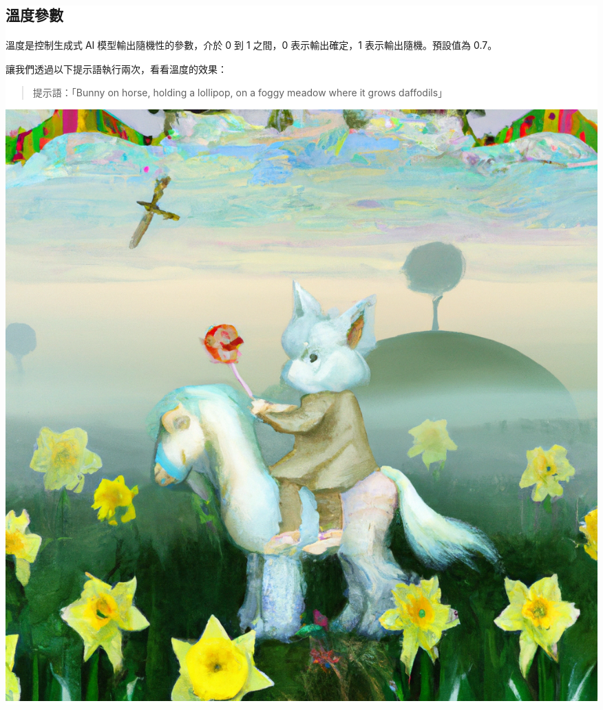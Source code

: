 ## 溫度參數

溫度是控制生成式 AI 模型輸出隨機性的參數，介於 0 到 1 之間，0 表示輸出確定，1 表示輸出隨機。預設值為 0.7。

讓我們透過以下提示語執行兩次，看看溫度的效果：

> 提示語：「Bunny on horse, holding a lollipop, on a foggy meadow where it grows daffodils」

![騎馬拿棒棒糖的兔子，版本 1](../../../translated_images/v1-generated-image.a295cfcffa3c13c2432eb1e41de7e49a78c814000fb1b462234be24b6e0db7ea.mo.png)
